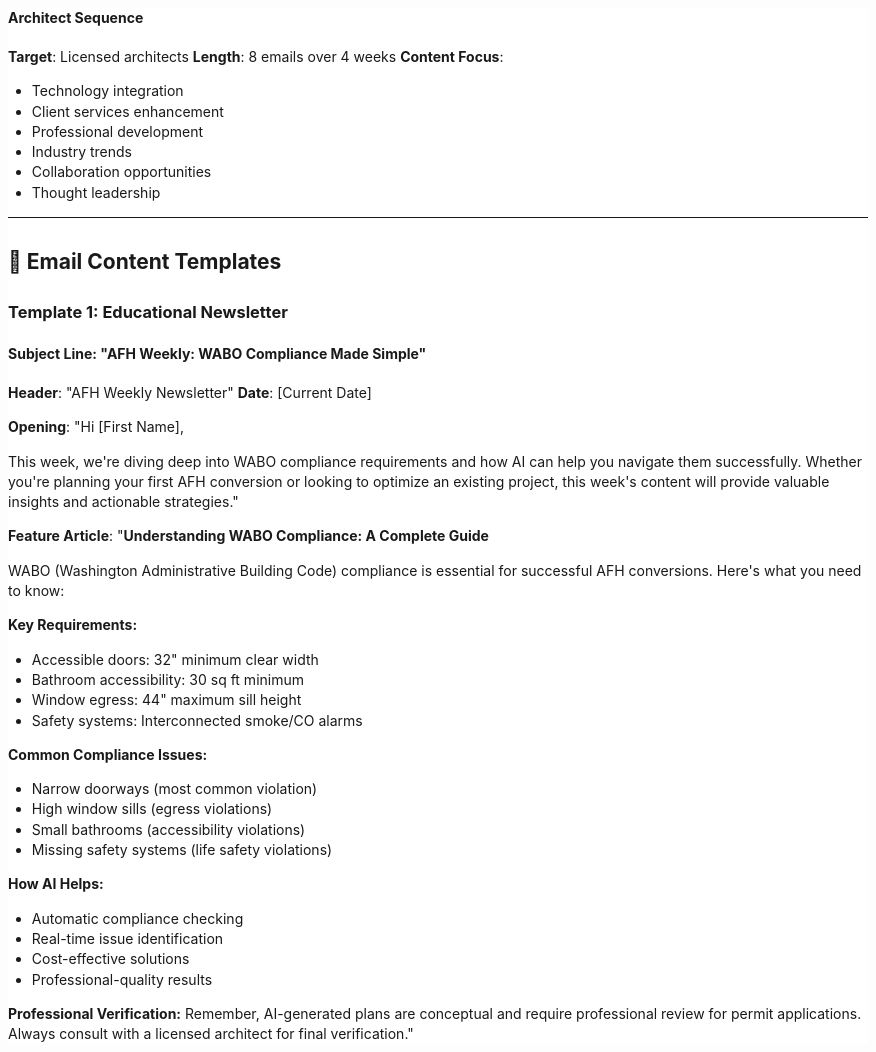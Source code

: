 #### **Architect Sequence**
**Target**: Licensed architects
**Length**: 8 emails over 4 weeks
**Content Focus**:
- Technology integration
- Client services enhancement
- Professional development
- Industry trends
- Collaboration opportunities
- Thought leadership

---

## 📝 **Email Content Templates**

### **Template 1: Educational Newsletter**

#### **Subject Line**: "AFH Weekly: WABO Compliance Made Simple"
**Header**: "AFH Weekly Newsletter"
**Date**: [Current Date]

**Opening**:
"Hi [First Name],

This week, we're diving deep into WABO compliance requirements and how AI can help you navigate them successfully. Whether you're planning your first AFH conversion or looking to optimize an existing project, this week's content will provide valuable insights and actionable strategies."

**Feature Article**:
"**Understanding WABO Compliance: A Complete Guide**

WABO (Washington Administrative Building Code) compliance is essential for successful AFH conversions. Here's what you need to know:

**Key Requirements:**
- Accessible doors: 32" minimum clear width
- Bathroom accessibility: 30 sq ft minimum
- Window egress: 44" maximum sill height
- Safety systems: Interconnected smoke/CO alarms

**Common Compliance Issues:**
- Narrow doorways (most common violation)
- High window sills (egress violations)
- Small bathrooms (accessibility violations)
- Missing safety systems (life safety violations)

**How AI Helps:**
- Automatic compliance checking
- Real-time issue identification
- Cost-effective solutions
- Professional-quality results

**Professional Verification:**
Remember, AI-generated plans are conceptual and require professional review for permit applications. Always consult with a licensed architect for final verification."
